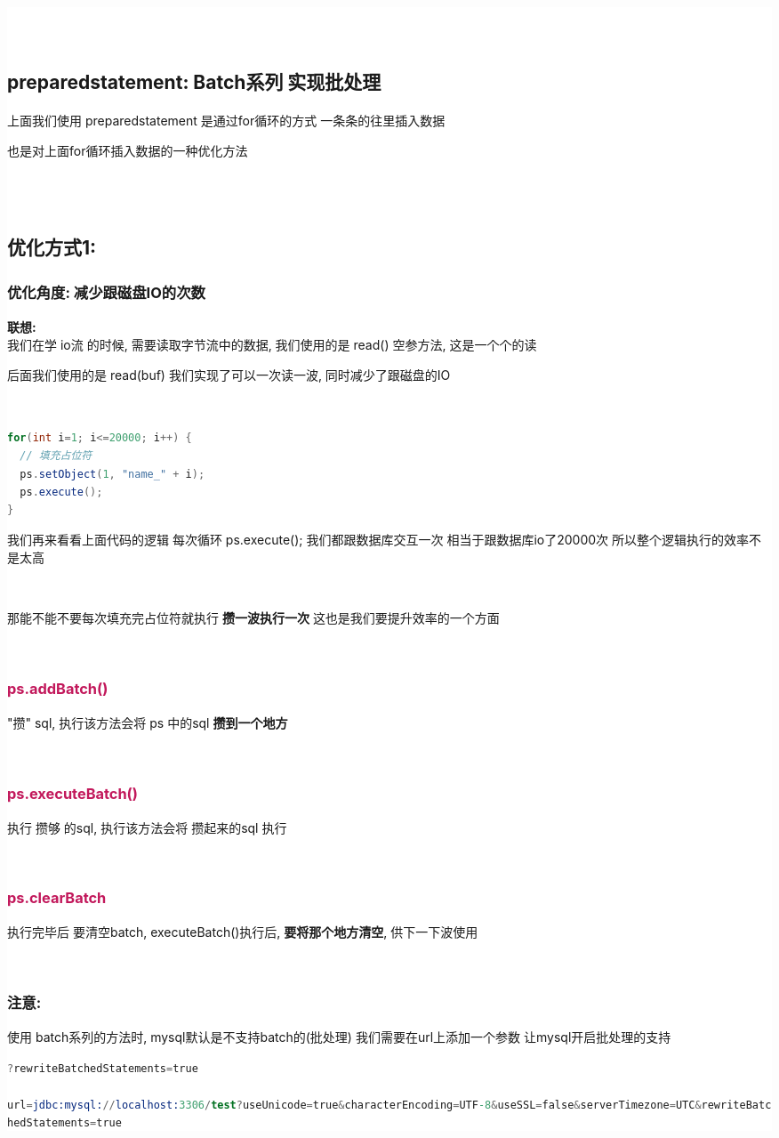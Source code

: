 <br><br>

## preparedstatement: Batch系列 实现批处理
上面我们使用 preparedstatement 是通过for循环的方式 一条条的往里插入数据

也是对上面for循环插入数据的一种优化方法

<br><br>

## 优化方式1:

### 优化角度: 减少跟磁盘IO的次数

**联想:**  
我们在学 io流 的时候, 需要读取字节流中的数据, 我们使用的是 read() 空参方法, 这是一个个的读

后面我们使用的是 read(buf) 我们实现了可以一次读一波, 同时减少了跟磁盘的IO

<br>

```java
for(int i=1; i<=20000; i++) {
  // 填充占位符
  ps.setObject(1, "name_" + i);
  ps.execute();
}
```

我们再来看看上面代码的逻辑 每次循环 ps.execute(); 我们都跟数据库交互一次 相当于跟数据库io了20000次 所以整个逻辑执行的效率不是太高

<br>

那能不能不要每次填充完占位符就执行 **攒一波执行一次** 这也是我们要提升效率的一个方面

<br>

### **<font color="#C2185B">ps.addBatch()</font>**
"攒" sql, 执行该方法会将 ps 中的sql **攒到一个地方**

<br>

### **<font color="#C2185B">ps.executeBatch()</font>**
执行 攒够 的sql, 执行该方法会将 攒起来的sql 执行

<br>

### **<font color="#C2185B">ps.clearBatch</font>**
执行完毕后 要清空batch, executeBatch()执行后, **要将那个地方清空**, 供下一下波使用

<br>


### 注意:
使用 batch系列的方法时, mysql默认是不支持batch的(批处理) 我们需要在url上添加一个参数 让mysql开启批处理的支持

```s
?rewriteBatchedStatements=true 

url=jdbc:mysql://localhost:3306/test?useUnicode=true&characterEncoding=UTF-8&useSSL=false&serverTimezone=UTC&rewriteBatchedStatements=true 
```
